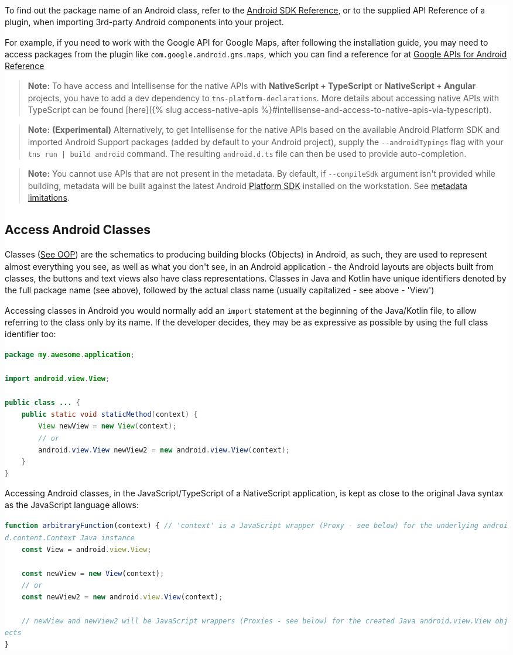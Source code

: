 To find out the package name of an Android class, refer to the [Android SDK Reference](https://developer.android.com/reference/packages.html), or to the supplied API Reference of a plugin, when importing 3rd-party Android components into your project. 

For example, if you need to work with the Google API for Google Maps, after following the installation guide, you may need to access packages from the plugin like `com.google.android.gms.maps`, which you can find a reference for at [Google APIs for Android Reference](https://developers.google.com/android/reference/com/google/android/gms/maps/package-summary)

> **Note:** To have access and Intellisense for the native APIs with **NativeScript + TypeScript** or **NativeScript + Angular** projects, you have to add a dev dependency to `tns-platform-declarations`. More details about accessing native APIs with TypeScript can be found [here]({% slug access-native-apis %}#intellisense-and-access-to-native-apis-via-typescript).


> **Note:** **(Experimental)** Alternatively, to get Intellisense for the native APIs based on the available Android Platform SDK and imported Android Support packages (added by default to your Android project), supply the `--androidTypings` flag with your `tns run | build android` command. The resulting `android.d.ts` file can then be used to provide auto-completion.


> **Note:** You cannot use APIs that are not present in the metadata. By default, if `--compileSdk` argument isn't provided while building, metadata will be built against the latest Android [Platform SDK](https://developer.android.com/about/versions/nougat/index.html) installed on the workstation. See [metadata limitations](./overview.md).

## Access Android Classes
Classes ([See OOP](https://docs.oracle.com/javase/tutorial/java/concepts/)) are the schematics to producing building blocks (Objects) in Android, as such, they are used to represent almost everything you see, as well as what you don't see, in an Android application - the Android layouts are objects built from classes, the buttons and text views also have class representations. Classes in Java and Kotlin have unique identifiers denoted by the full package name (see above), followed by the actual class name (usually capitalized - see above - 'View')

Accessing classes in Android you would normally add an `import` statement at the beginning of the Java/Kotlin file, to allow referring to the class only by its name. If the developer decides, they may be as expressive as possible by using the full class identifier too:

```Java
package my.awesome.application;

import android.view.View;

public class ... {
    public static void staticMethod(context) {
        View newView = new View(context);
        // or
        android.view.View newView2 = new android.view.View(context);
    }
}
```

Accessing Android classes, in the JavaScript/TypeScript of a NativeScript application, is kept as close to the original Java syntax as the JavaScript language allows:
```javascript
function arbitraryFunction(context) { // 'context' is a JavaScript wrapper (Proxy - see below) for the underlying android.content.Context Java instance
    const View = android.view.View;

    const newView = new View(context);
    // or
    const newView2 = new android.view.View(context);

    // newView and newView2 will be JavaScript wrappers (Proxies - see below) for the created Java android.view.View objects
}
```
